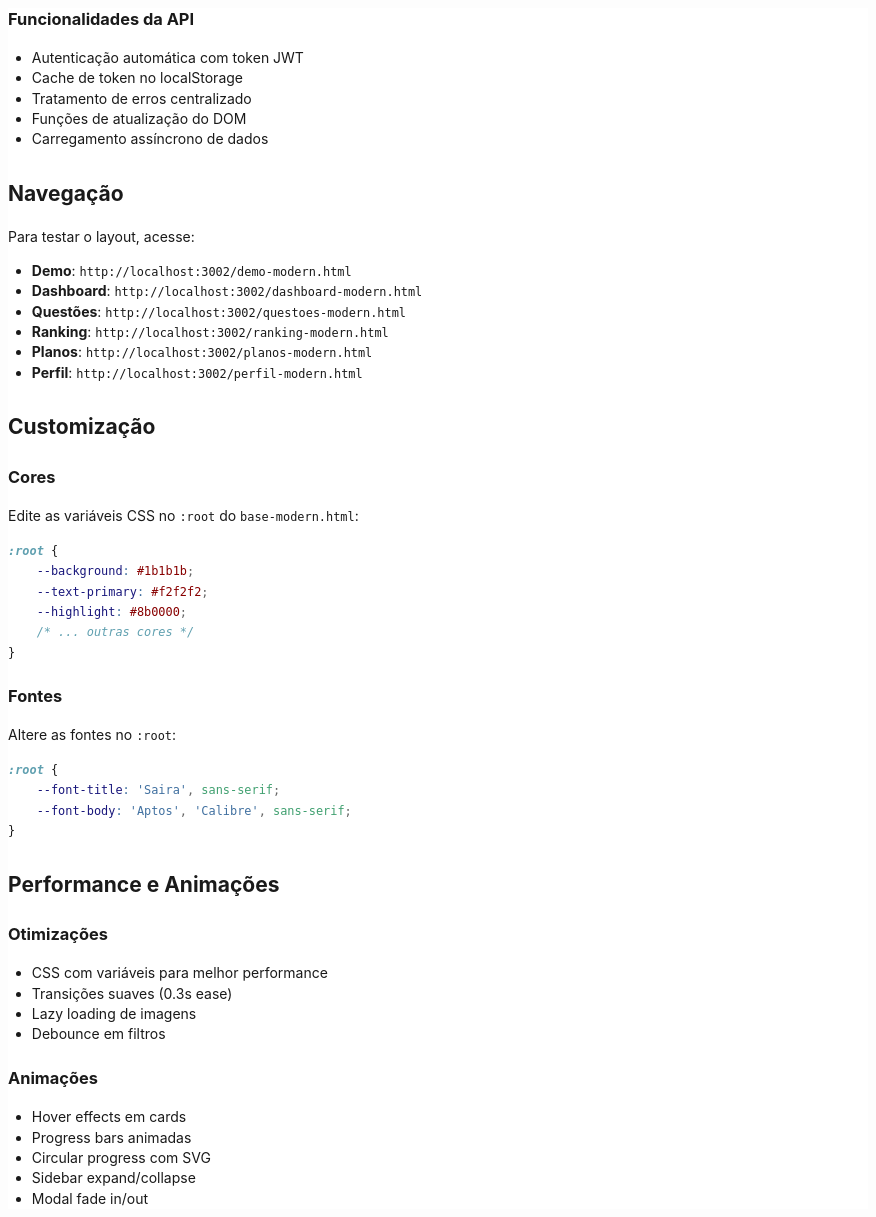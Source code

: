 ### Funcionalidades da API
- Autenticação automática com token JWT
- Cache de token no localStorage
- Tratamento de erros centralizado
- Funções de atualização do DOM
- Carregamento assíncrono de dados

## Navegação

Para testar o layout, acesse:
- **Demo**: `http://localhost:3002/demo-modern.html`
- **Dashboard**: `http://localhost:3002/dashboard-modern.html`
- **Questões**: `http://localhost:3002/questoes-modern.html`
- **Ranking**: `http://localhost:3002/ranking-modern.html`
- **Planos**: `http://localhost:3002/planos-modern.html`
- **Perfil**: `http://localhost:3002/perfil-modern.html`

## Customização

### Cores
Edite as variáveis CSS no `:root` do `base-modern.html`:

```css
:root {
    --background: #1b1b1b;
    --text-primary: #f2f2f2;
    --highlight: #8b0000;
    /* ... outras cores */
}
```

### Fontes
Altere as fontes no `:root`:

```css
:root {
    --font-title: 'Saira', sans-serif;
    --font-body: 'Aptos', 'Calibre', sans-serif;
}
```

## Performance e Animações

### Otimizações
- CSS com variáveis para melhor performance
- Transições suaves (0.3s ease)
- Lazy loading de imagens
- Debounce em filtros

### Animações
- Hover effects em cards
- Progress bars animadas
- Circular progress com SVG
- Sidebar expand/collapse
- Modal fade in/out
